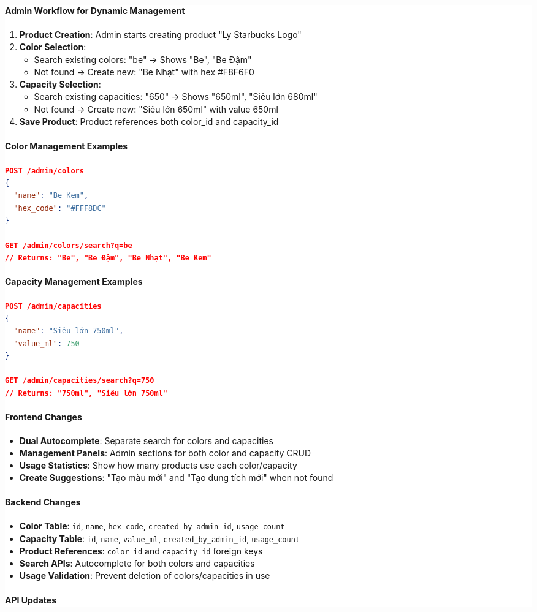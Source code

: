 #### Admin Workflow for Dynamic Management

1. **Product Creation**: Admin starts creating product "Ly Starbucks Logo"
2. **Color Selection**:
   - Search existing colors: "be" → Shows "Be", "Be Đậm"
   - Not found → Create new: "Be Nhạt" with hex #F8F6F0
3. **Capacity Selection**:
   - Search existing capacities: "650" → Shows "650ml", "Siêu lớn 680ml"
   - Not found → Create new: "Siêu lớn 650ml" with value 650ml
4. **Save Product**: Product references both color_id and capacity_id

#### Color Management Examples

```json
POST /admin/colors
{
  "name": "Be Kem",
  "hex_code": "#FFF8DC"
}

GET /admin/colors/search?q=be
// Returns: "Be", "Be Đậm", "Be Nhạt", "Be Kem"
```

#### Capacity Management Examples

```json
POST /admin/capacities
{
  "name": "Siêu lớn 750ml",
  "value_ml": 750
}

GET /admin/capacities/search?q=750
// Returns: "750ml", "Siêu lớn 750ml"
```

#### Frontend Changes

- **Dual Autocomplete**: Separate search for colors and capacities
- **Management Panels**: Admin sections for both color and capacity CRUD
- **Usage Statistics**: Show how many products use each color/capacity
- **Create Suggestions**: "Tạo màu mới" and "Tạo dung tích mới" when not found

#### Backend Changes

- **Color Table**: `id`, `name`, `hex_code`, `created_by_admin_id`, `usage_count`
- **Capacity Table**: `id`, `name`, `value_ml`, `created_by_admin_id`, `usage_count`
- **Product References**: `color_id` and `capacity_id` foreign keys
- **Search APIs**: Autocomplete for both colors and capacities
- **Usage Validation**: Prevent deletion of colors/capacities in use

#### API Updates
